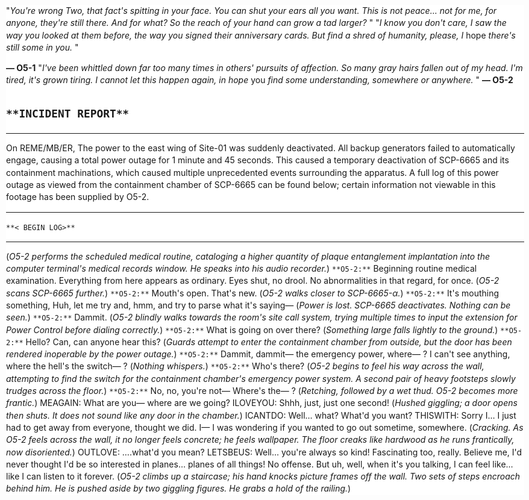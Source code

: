 "_You're wrong Two, that fact's spitting in your face. You can shut your ears all you want. This is not peace… not for me, for anyone, they're still there. And for what? So the reach of your hand can grow a tad larger?_ "
"_I know you don't care, I saw the way you looked at them before, the way you signed their anniversary cards. But find a shred of humanity, please, I_ hope _there's still some in you._ "  

**— O5-1**
"_I've been whittled down far too many times in others' pursuits of affection. So many gray hairs fallen out of my head. I'm tired, it's grown tiring. I cannot let this happen again, in hope_ you _find some understanding, somewhere or anywhere._ "
**— O5-2**
  

## `**INCIDENT REPORT**`
* * *
On REME/MB/ER, The power to the east wing of Site-01 was suddenly deactivated. All backup generators failed to automatically engage, causing a total power outage for 1 minute and 45 seconds. This caused a temporary deactivation of SCP-6665 and its containment machinations, which caused multiple unprecedented events surrounding the apparatus.
A full log of this power outage as viewed from the containment chamber of SCP-6665 can be found below; certain information not viewable in this footage has been supplied by O5-2.
* * *
`**< BEGIN LOG>**`
* * *
(_O5-2 performs the scheduled medical routine, cataloging a higher quantity of plaque entanglement implantation into the computer terminal's medical records window. He speaks into his audio recorder._)
`**O5-2:**` Beginning routine medical examination. Everything from here appears as ordinary. Eyes shut, no drool. No abnormalities in that regard, for once.
(_O5-2 scans SCP-6665 further._)
`**O5-2:**` Mouth's open. That's new.
(_O5-2 walks closer to SCP-6665-α._)
`**O5-2:**` It's mouthing something, Huh, let me try and, hmm, and try to parse what it's saying—
(_Power is lost. SCP-6665 deactivates. Nothing can be seen._)
`**O5-2:**` Dammit.
(_O5-2 blindly walks towards the room's site call system, trying multiple times to input the extension for Power Control before dialing correctly._)
`**O5-2:**` What is going on over there?
(_Something large falls lightly to the ground._)
`**O5-2:**` Hello? Can, can anyone hear this?
(_Guards attempt to enter the containment chamber from outside, but the door has been rendered inoperable by the power outage._)
`**O5-2:**` Dammit, dammit— the emergency power, where— ? I can't see anything, where the hell's the switch— ?
(_Nothing whispers._)
`**O5-2:**` Who's there?
(_O5-2 begins to feel his way across the wall, attempting to find the switch for the containment chamber's emergency power system. A second pair of heavy footsteps slowly trudges across the floor._)
`**O5-2:**` No, no, you're not— Where's the— ?
(_Retching, followed by a wet thud. O5-2 becomes more frantic._)
MEAGAIN: What are you— where are we going?
ILOVEYOU: Shhh, just, just one second!
(_Hushed giggling; a door opens then shuts. It does not sound like any door in the chamber._)
ICANTDO: Well… what? What'd you want?
THISWITH: Sorry I… I just had to get away from everyone, thought we did. I— I was wondering if you wanted to go out sometime, somewhere.
(_Cracking. As O5-2 feels across the wall, it no longer feels concrete; he feels wallpaper. The floor creaks like hardwood as he runs frantically, now disoriented._)
OUTLOVE: ….what'd you mean?
LETSBEUS: Well… you're always so kind! Fascinating too, really. Believe me, I'd never thought I'd be so interested in planes… planes of all things! No offense. But uh, well, when it's you talking, I can feel like… like I can listen to it forever.
(_O5-2 climbs up a staircase; his hand knocks picture frames off the wall. Two sets of steps encroach behind him. He is pushed aside by two giggling figures. He grabs a hold of the railing._)